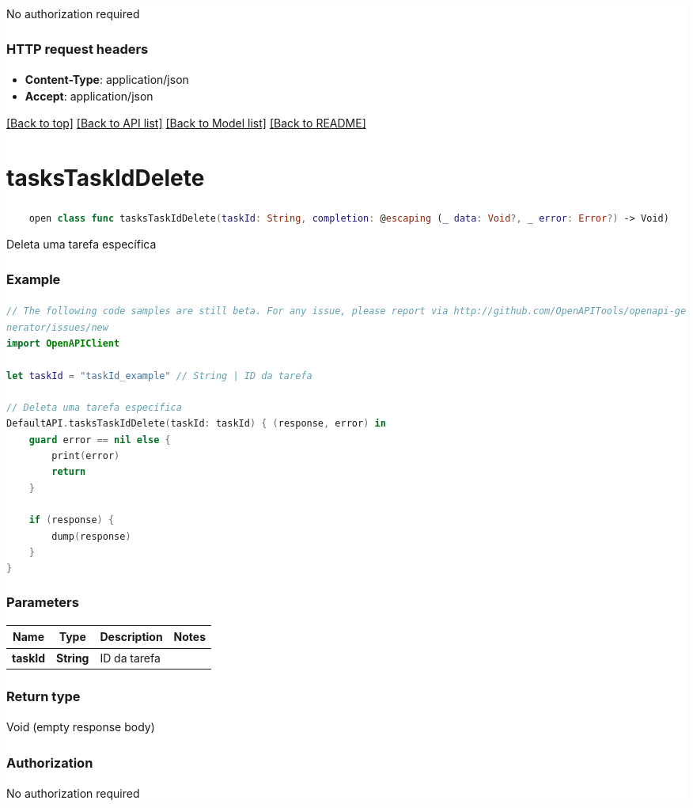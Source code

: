 No authorization required

### HTTP request headers

 - **Content-Type**: application/json
 - **Accept**: application/json

[[Back to top]](#) [[Back to API list]](../README.md#documentation-for-api-endpoints) [[Back to Model list]](../README.md#documentation-for-models) [[Back to README]](../README.md)

# **tasksTaskIdDelete**
```swift
    open class func tasksTaskIdDelete(taskId: String, completion: @escaping (_ data: Void?, _ error: Error?) -> Void)
```

Deleta uma tarefa específica

### Example
```swift
// The following code samples are still beta. For any issue, please report via http://github.com/OpenAPITools/openapi-generator/issues/new
import OpenAPIClient

let taskId = "taskId_example" // String | ID da tarefa

// Deleta uma tarefa específica
DefaultAPI.tasksTaskIdDelete(taskId: taskId) { (response, error) in
    guard error == nil else {
        print(error)
        return
    }

    if (response) {
        dump(response)
    }
}
```

### Parameters

Name | Type | Description  | Notes
------------- | ------------- | ------------- | -------------
 **taskId** | **String** | ID da tarefa | 

### Return type

Void (empty response body)

### Authorization

No authorization required
